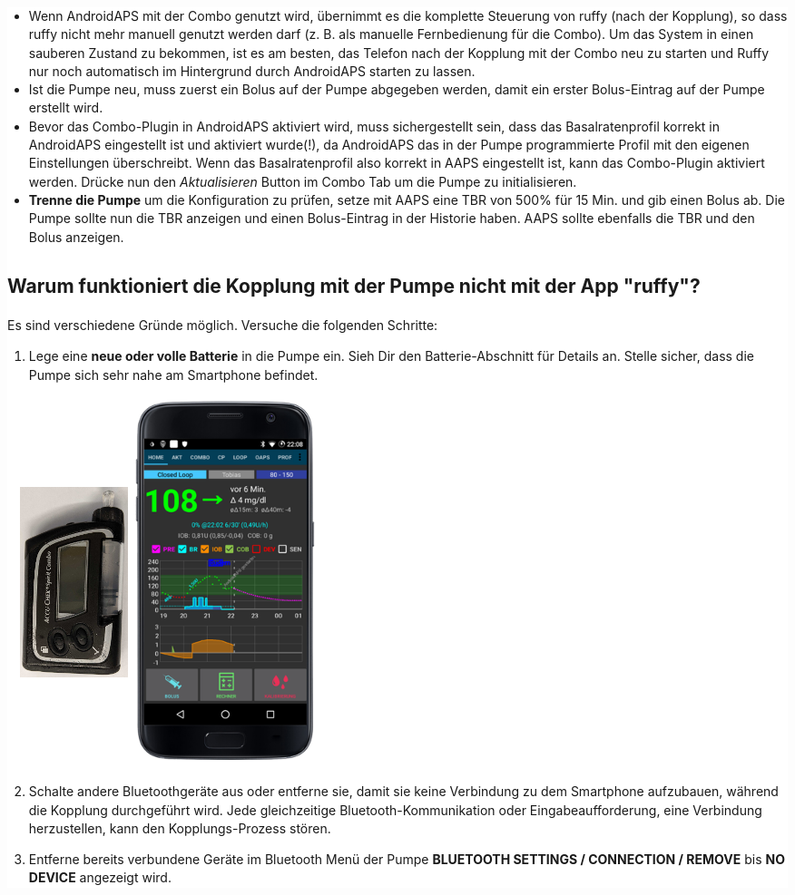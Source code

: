 - Wenn AndroidAPS mit der Combo genutzt wird, übernimmt es die komplette Steuerung von ruffy (nach der Kopplung), so dass ruffy nicht mehr manuell genutzt werden darf (z. B. als manuelle Fernbedienung für die Combo). Um das System in einen sauberen Zustand zu bekommen, ist es am besten, das Telefon nach der Kopplung mit der Combo neu zu starten und Ruffy nur noch automatisch im Hintergrund durch AndroidAPS starten zu lassen.
- Ist die Pumpe neu, muss zuerst ein Bolus auf der Pumpe abgegeben werden, damit ein erster Bolus-Eintrag auf der Pumpe erstellt wird.
- Bevor das Combo-Plugin in AndroidAPS aktiviert wird, muss sichergestellt sein, dass das Basalratenprofil korrekt in AndroidAPS eingestellt ist und aktiviert wurde(!), da AndroidAPS das in der Pumpe programmierte Profil mit den eigenen Einstellungen überschreibt. Wenn das Basalratenprofil also korrekt in AAPS eingestellt ist, kann das Combo-Plugin aktiviert werden. Drücke nun den *Aktualisieren* Button im Combo Tab um die Pumpe zu initialisieren.
- **Trenne die Pumpe** um die Konfiguration zu prüfen, setze mit AAPS eine TBR von 500% für 15 Min. und gib einen Bolus ab. Die Pumpe sollte nun die TBR anzeigen und einen Bolus-Eintrag in der Historie haben. AAPS sollte ebenfalls die TBR und den Bolus anzeigen.

## Warum funktioniert die Kopplung mit der Pumpe nicht mit der App "ruffy"?

Es sind verschiedene Gründe möglich. Versuche die folgenden Schritte:

1. Lege eine **neue oder volle Batterie** in die Pumpe ein. Sieh Dir den Batterie-Abschnitt für Details an. Stelle sicher, dass die Pumpe sich sehr nahe am Smartphone befindet.

![Combo sollte sich direkt bei dem Smartphone befinden](../images/Combo_next_to_Phone.png)

2. Schalte andere Bluetoothgeräte aus oder entferne sie, damit sie keine Verbindung zu dem Smartphone aufzubauen, während die Kopplung durchgeführt wird. Jede gleichzeitige Bluetooth-Kommunikation oder Eingabeaufforderung, eine Verbindung herzustellen, kann den Kopplungs-Prozess stören.

3. Entferne bereits verbundene Geräte im Bluetooth Menü der Pumpe **BLUETOOTH SETTINGS / CONNECTION / REMOVE** bis **NO DEVICE** angezeigt wird.
